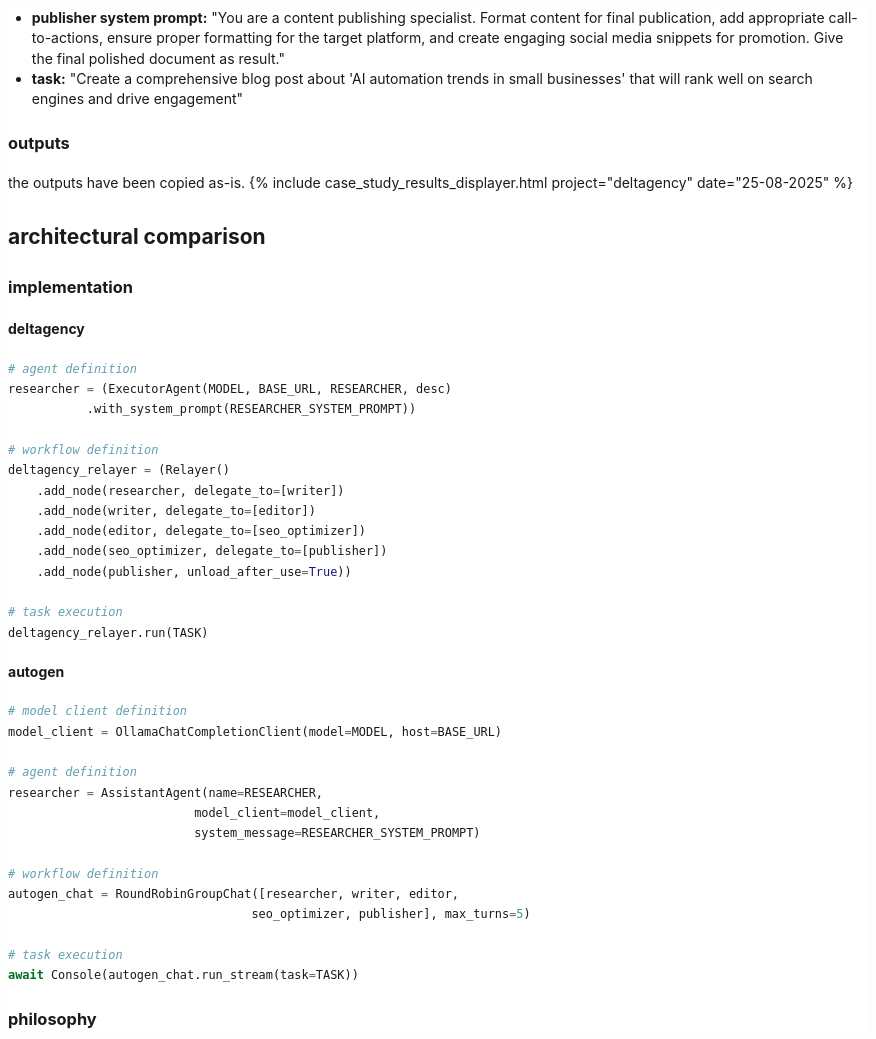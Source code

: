 - **publisher system prompt:** "You are a content publishing specialist. Format content for final publication, add appropriate call-to-actions, ensure proper formatting for the target platform, and create engaging social media snippets for promotion. Give the final polished document as result."
- **task:** "Create a comprehensive blog post about 'AI automation trends in small businesses' that will rank well on search engines and drive engagement"

### outputs

the outputs have been copied as-is.
{% include case_study_results_displayer.html project="deltagency" date="25-08-2025" %}

## architectural comparison

### implementation

#### deltagency
```python
# agent definition
researcher = (ExecutorAgent(MODEL, BASE_URL, RESEARCHER, desc)
           .with_system_prompt(RESEARCHER_SYSTEM_PROMPT))

# workflow definition
deltagency_relayer = (Relayer()
    .add_node(researcher, delegate_to=[writer])
    .add_node(writer, delegate_to=[editor])
    .add_node(editor, delegate_to=[seo_optimizer]) 
    .add_node(seo_optimizer, delegate_to=[publisher])
    .add_node(publisher, unload_after_use=True))

# task execution
deltagency_relayer.run(TASK)
```
#### autogen
```python
# model client definition
model_client = OllamaChatCompletionClient(model=MODEL, host=BASE_URL)

# agent definition
researcher = AssistantAgent(name=RESEARCHER, 
                          model_client=model_client,
                          system_message=RESEARCHER_SYSTEM_PROMPT)

# workflow definition
autogen_chat = RoundRobinGroupChat([researcher, writer, editor, 
                                  seo_optimizer, publisher], max_turns=5)

# task execution
await Console(autogen_chat.run_stream(task=TASK))
```
### philosophy
